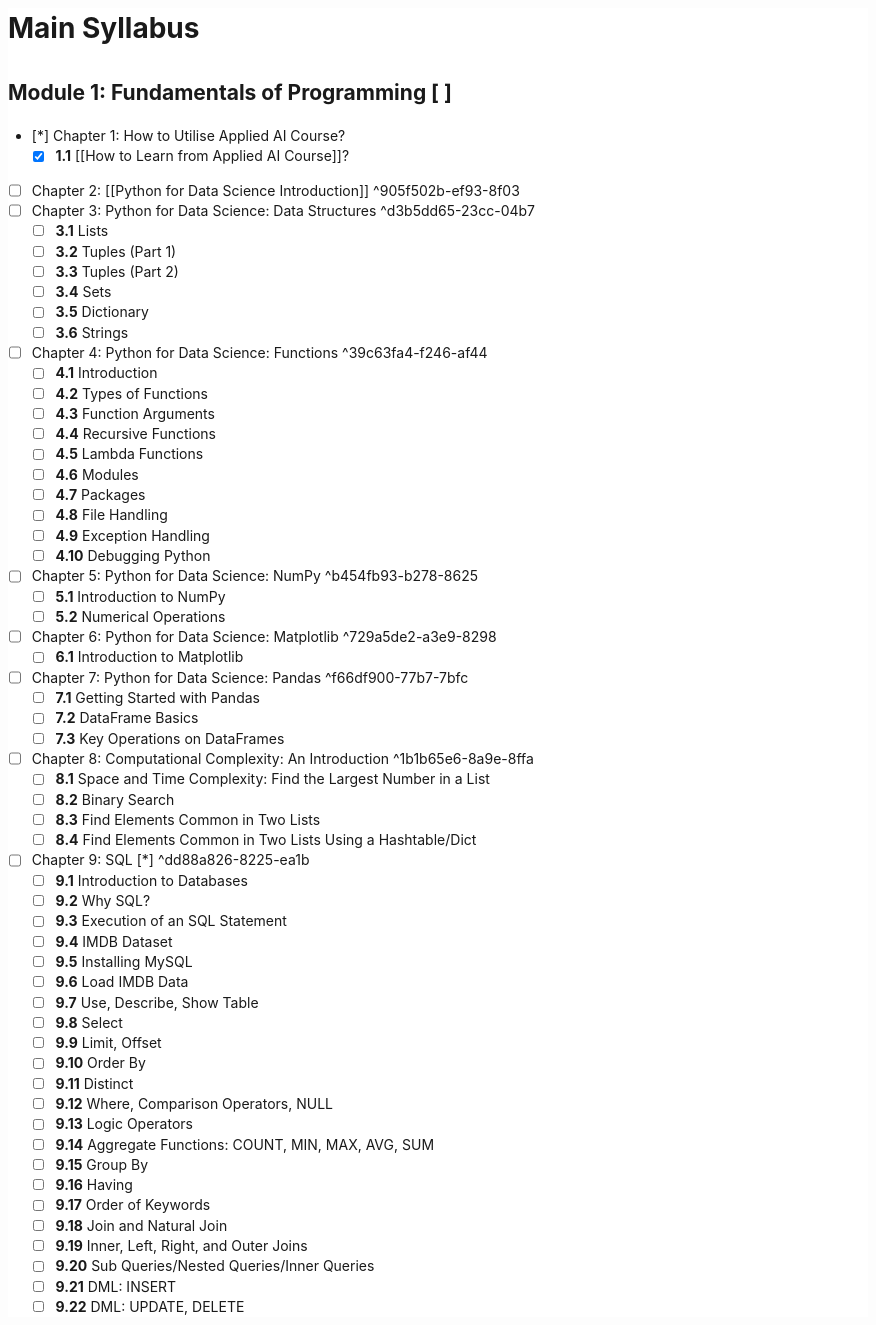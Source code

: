 
# Main Syllabus

## Module 1: Fundamentals of Programming [ ]
- [*] Chapter 1: How to Utilise Applied AI Course?
	- [x] **1.1** [[How to Learn from Applied AI Course]]?
- [ ] Chapter 2: [[Python for Data Science  Introduction]] ^905f502b-ef93-8f03
- [ ] Chapter 3: Python for Data Science: Data Structures ^d3b5dd65-23cc-04b7
	- [ ] **3.1** Lists
	- [ ] **3.2** Tuples (Part 1)
	- [ ] **3.3** Tuples (Part 2)
	- [ ] **3.4** Sets
	- [ ] **3.5** Dictionary
	- [ ] **3.6** Strings
- [ ] Chapter 4: Python for Data Science: Functions ^39c63fa4-f246-af44
	- [ ] **4.1** Introduction
	- [ ] **4.2** Types of Functions
	- [ ] **4.3** Function Arguments
	- [ ] **4.4** Recursive Functions
	- [ ] **4.5** Lambda Functions
	- [ ] **4.6** Modules
	- [ ] **4.7** Packages
	- [ ] **4.8** File Handling
	- [ ] **4.9** Exception Handling
	- [ ] **4.10** Debugging Python
- [ ] Chapter 5: Python for Data Science: NumPy ^b454fb93-b278-8625
	- [ ] **5.1** Introduction to NumPy
	- [ ] **5.2** Numerical Operations
- [ ] Chapter 6: Python for Data Science: Matplotlib ^729a5de2-a3e9-8298
	- [ ] **6.1** Introduction to Matplotlib
- [ ] Chapter 7: Python for Data Science: Pandas ^f66df900-77b7-7bfc
	- [ ] **7.1** Getting Started with Pandas
	- [ ] **7.2** DataFrame Basics
	- [ ] **7.3** Key Operations on DataFrames
- [ ] Chapter 8: Computational Complexity: An Introduction ^1b1b65e6-8a9e-8ffa
	- [ ] **8.1** Space and Time Complexity: Find the Largest Number in a List
	- [ ] **8.2** Binary Search
	- [ ] **8.3** Find Elements Common in Two Lists
	- [ ] **8.4** Find Elements Common in Two Lists Using a Hashtable/Dict
- [ ] Chapter 9: SQL [*] ^dd88a826-8225-ea1b
	- [ ] **9.1** Introduction to Databases
	- [ ] **9.2** Why SQL?
	- [ ] **9.3** Execution of an SQL Statement
	- [ ] **9.4** IMDB Dataset
	- [ ] **9.5** Installing MySQL
	- [ ] **9.6** Load IMDB Data
	- [ ] **9.7** Use, Describe, Show Table
	- [ ] **9.8** Select
	- [ ] **9.9** Limit, Offset
	- [ ] **9.10** Order By
	- [ ] **9.11** Distinct
	- [ ] **9.12** Where, Comparison Operators, NULL
	- [ ] **9.13** Logic Operators
	- [ ] **9.14** Aggregate Functions: COUNT, MIN, MAX, AVG, SUM
	- [ ] **9.15** Group By
	- [ ] **9.16** Having
	- [ ] **9.17** Order of Keywords
	- [ ] **9.18** Join and Natural Join
	- [ ] **9.19** Inner, Left, Right, and Outer Joins
	- [ ] **9.20** Sub Queries/Nested Queries/Inner Queries
	- [ ] **9.21** DML: INSERT
	- [ ] **9.22** DML: UPDATE, DELETE